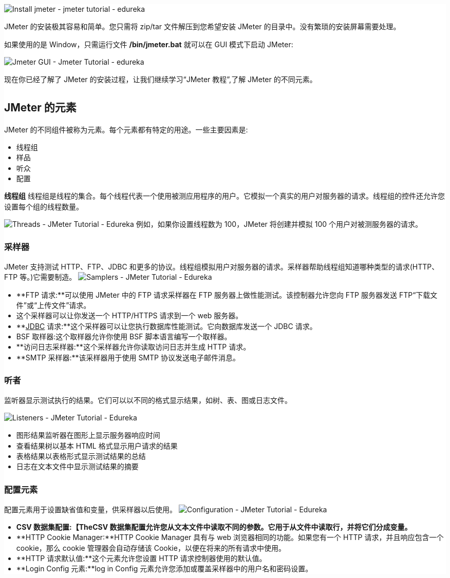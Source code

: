 ![Install jmeter - jmeter tutorial - edureka](../Images/78b60273beecf04b52cc948e3b32509e.png)

JMeter 的安装极其容易和简单。您只需将 zip/tar 文件解压到您希望安装 JMeter 的目录中。没有繁琐的安装屏幕需要处理。

如果使用的是 Window，只需运行文件 **/bin/jmeter.bat** 就可以在 GUI 模式下启动 JMeter:

![Jmeter GUI - Jmeter Tutorial - edureka](../Images/2811419f179779532046baf8c3a96b57.png)

现在你已经了解了 JMeter 的安装过程，让我们继续学习“JMeter 教程”,了解 JMeter 的不同元素。

## **JMeter 的元素**

JMeter 的不同组件被称为元素。每个元素都有特定的用途。一些主要因素是:

*   线程组
*   样品
*   听众
*   配置

**线程组** 线程组是线程的集合。每个线程代表一个使用被测应用程序的用户。它模拟一个真实的用户对服务器的请求。线程组的控件还允许您设置每个组的线程数量。

![Threads - JMeter Tutorial - Edureka](../Images/5830325f330c8dc4fc9ce8f12d8a888e.png) 例如，如果你设置线程数为 100，JMeter 将创建并模拟 100 个用户对被测服务器的请求。

### **采样器**

JMeter 支持测试 HTTP、FTP、JDBC 和更多的协议。线程组模拟用户对服务器的请求。采样器帮助线程组知道哪种类型的请求(HTTP、FTP 等。)它需要制造。 ![Samplers - JMeter Tutorial - Edureka](../Images/c64df171ee8ff316b302548424d6c0ca.png)

*   **FTP 请求:**可以使用 JMeter 中的 FTP 请求采样器在 FTP 服务器上做性能测试。该控制器允许您向 FTP 服务器发送 FTP“下载文件”或“上传文件”请求。
*   这个采样器可以让你发送一个 HTTP/HTTPS 请求到一个 web 服务器。
*   **[JDBC](https://www.edureka.co/blog/advanced-java-tutorial) 请求:**这个采样器可以让您执行数据库性能测试。它向数据库发送一个 JDBC 请求。
*   BSF 取样器:这个取样器允许你使用 BSF 脚本语言编写一个取样器。
*   **访问日志采样器:**这个采样器允许你读取访问日志并生成 HTTP 请求。
*   **SMTP 采样器:**该采样器用于使用 SMTP 协议发送电子邮件消息。

### **听者**

监听器显示测试执行的结果。它们可以以不同的格式显示结果，如树、表、图或日志文件。

![Listeners - JMeter Tutorial - Edureka](../Images/36e80304100c6ec500514f2e8f68e0c8.png)

*   图形结果监听器在图形上显示服务器响应时间
*   查看结果树以基本 HTML 格式显示用户请求的结果
*   表格结果以表格形式显示测试结果的总结
*   日志在文本文件中显示测试结果的摘要

### **配置元素**

配置元素用于设置缺省值和变量，供采样器以后使用。 ![Configuration - JMeter Tutorial - Edureka](../Images/875b68258a1c4d776d4b9d69b3433022.png)

*   **CSV 数据集配置:【TheCSV 数据集配置允许您从文本文件中读取不同的参数。它用于从文件中读取行，并将它们分成变量。**
*   **HTTP Cookie Manager:**HTTP Cookie Manager 具有与 web 浏览器相同的功能。如果您有一个 HTTP 请求，并且响应包含一个 cookie，那么 cookie 管理器会自动存储该 Cookie，以便在将来的所有请求中使用。
*   **HTTP 请求默认值:**这个元素允许您设置 HTTP 请求控制器使用的默认值。
*   **Login Config 元素:**log in Config 元素允许您添加或覆盖采样器中的用户名和密码设置。
